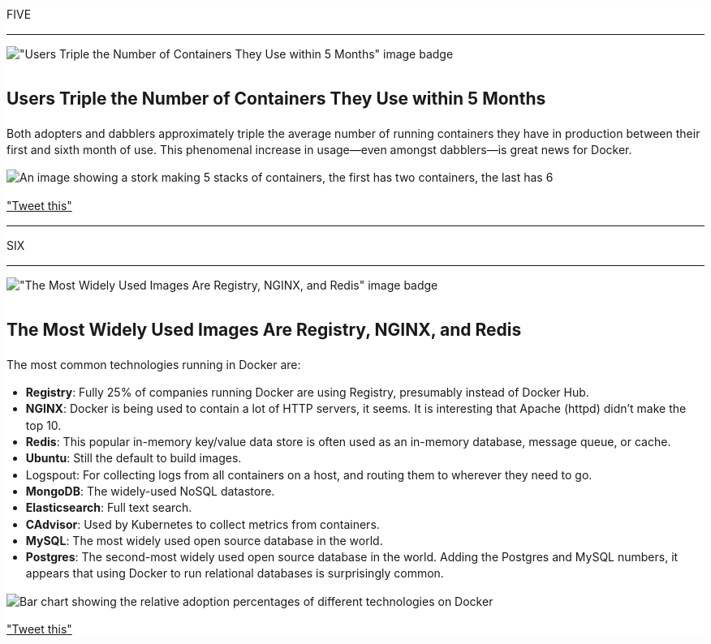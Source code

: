 FIVE<a name="5"></a>

----

!["Users Triple the Number of Containers They Use within 5 Months" image badge](https://www.datadoghq.com/wp-content/themes/datadog/assets/images/badges_5.png)

## Users Triple the Number of Containers They Use within 5 Months
Both adopters and dabblers approximately triple the average number of running containers they have in production between their first and sixth month of use. This phenomenal increase in usage—even amongst dabblers—is great news for Docker.

![An image showing a stork making 5 stacks of containers, the first has two containers, the last has 6](https://www.datadoghq.com/wp-content/themes/datadog/assets/images/infographic_5-01.png)

["Tweet this"](https://twitter.com/intent/tweet?text=Avg%20co%20triples%20its%20number%20of%20Docker%20containers%20in%205%20months.%20More%20on%20%23docker%20adoption%3A%20%20http%3A//dtdg.co/dckr-adopt%235%20https%3A//twitter.com/dd_docker/status/659047954347630593/photo/1&)


---- 

SIX<a name="6"></a>

----

!["The Most Widely Used Images Are Registry, NGINX, and Redis" image badge](https://www.datadoghq.com/wp-content/themes/datadog/assets/images/badges_6.png)

## The Most Widely Used Images Are Registry, NGINX, and Redis
The most common technologies running in Docker are:

* **Registry**: Fully 25% of companies running Docker are using Registry, presumably instead of Docker Hub.
* **NGINX**: Docker is being used to contain a lot of HTTP servers, it seems. It is interesting that Apache (httpd) didn’t make the top 10.
* **Redis**: This popular in-memory key/value data store is often used as an in-memory database, message queue, or cache.
* **Ubuntu**: Still the default to build images.
* Logspout: For collecting logs from all containers on a host, and routing them to wherever they need to go.
* **MongoDB**: The widely-used NoSQL datastore.
* **Elasticsearch**: Full text search.
* **CAdvisor**: Used by Kubernetes to collect metrics from containers.
* **MySQL**: The most widely used open source database in the world.
* **Postgres**: The second-most widely used open source database in the world. Adding the Postgres and MySQL numbers, it appears that using Docker to run relational databases is surprisingly common.


![Bar chart showing the relative adoption percentages of different technologies on Docker](https://www.datadoghq.com/wp-content/themes/datadog/assets/images/graph_6-01.png)

["Tweet this"](https://twitter.com/intent/tweet?text=The%20top-10%20most-used%20%23docker%20images%20are%20Registry%2C%20NGINX%2C%20Redis...%20http%3A//dtdg.co/dckr-adopt%236%20via%20@datadoghq%20research%20https%3A//twitter.com/dd_docker/status/659047930385596416/photo/1&)
